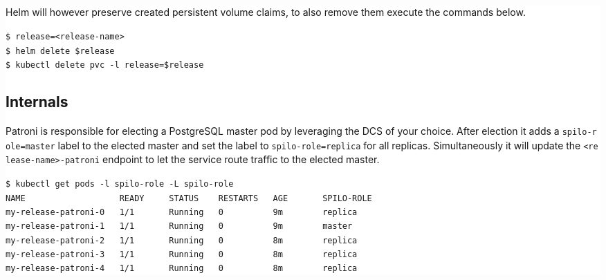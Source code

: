 Helm will however preserve created persistent volume claims,
to also remove them execute the commands below.

```console
$ release=<release-name>
$ helm delete $release
$ kubectl delete pvc -l release=$release
```

## Internals

Patroni is responsible for electing a PostgreSQL master pod by leveraging the
DCS of your choice. After election it adds a `spilo-role=master` label to the
elected master and set the label to `spilo-role=replica` for all replicas.
Simultaneously it will update the `<release-name>-patroni` endpoint to let the
service route traffic to the elected master.

```console
$ kubectl get pods -l spilo-role -L spilo-role
NAME                   READY     STATUS    RESTARTS   AGE       SPILO-ROLE
my-release-patroni-0   1/1       Running   0          9m        replica
my-release-patroni-1   1/1       Running   0          9m        master
my-release-patroni-2   1/1       Running   0          8m        replica
my-release-patroni-3   1/1       Running   0          8m        replica
my-release-patroni-4   1/1       Running   0          8m        replica
```
